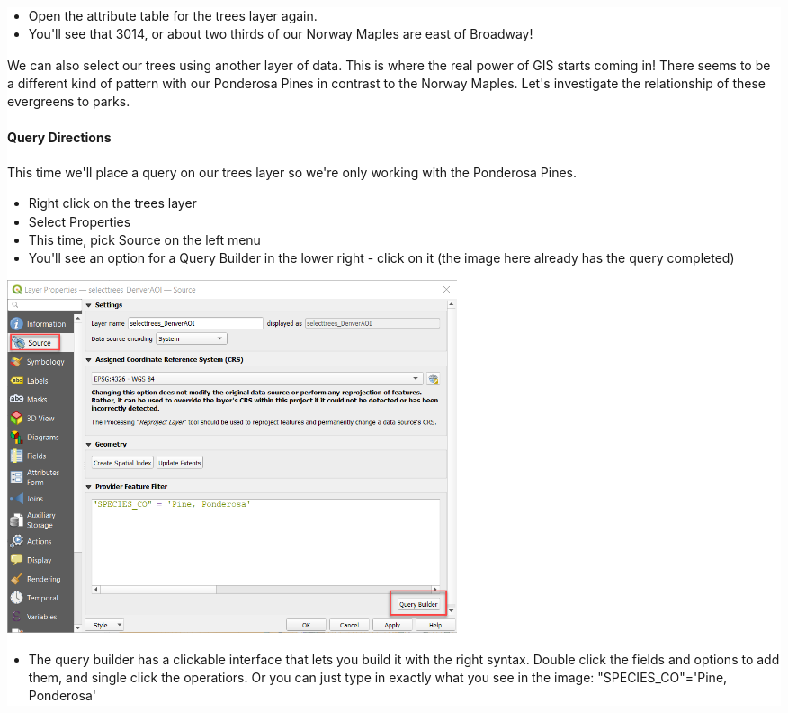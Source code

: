 - Open the attribute table for the trees layer again.
- You'll see that 3014, or about two thirds of our Norway Maples are east of Broadway!

We can also select our trees using another layer of data. This is where the real power of GIS starts coming in! There seems to be a different kind of pattern with our Ponderosa Pines in contrast to the Norway Maples. Let's investigate the relationship of these evergreens to parks.

#### Query Directions

This time we'll place a query on our trees layer so we're only working with the Ponderosa Pines.

- Right click on the trees layer
- Select Properties
- This time, pick Source on the left menu
- You'll see an option for a Query Builder in the lower right - click on it (the image here already has the query completed)
<img src="images/SourceQueryBuilder.png" width="500"/>

- The query builder has a clickable interface that lets you build it with the right syntax. Double click the fields and options to add them, and single click the operatiors. Or you can just type in exactly what you see in the image: "SPECIES_CO"='Pine, Ponderosa'